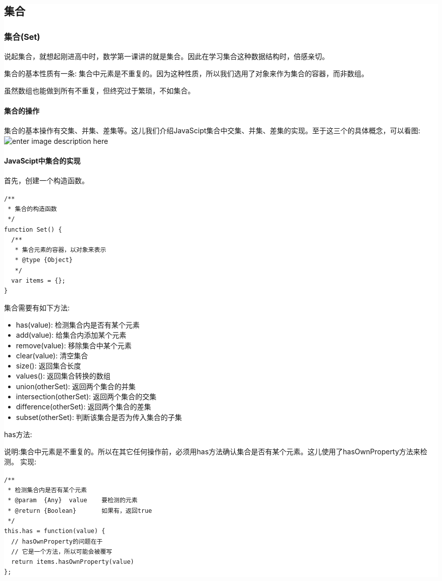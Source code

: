 ## 集合

### 集合(Set)

说起集合，就想起刚进高中时，数学第一课讲的就是集合。因此在学习集合这种数据结构时，倍感亲切。

集合的基本性质有一条: 集合中元素是不重复的。因为这种性质，所以我们选用了对象来作为集合的容器，而非数组。

虽然数组也能做到所有不重复，但终究过于繁琐，不如集合。

#### 集合的操作

集合的基本操作有交集、并集、差集等。这儿我们介绍JavaScipt集合中交集、并集、差集的实现。至于这三个的具体概念，可以看图:
![enter image description here](http://olphpb1zg.bkt.clouddn.com/jihe.png)

#### JavaScipt中集合的实现

首先，创建一个构造函数。

```
/**
 * 集合的构造函数
 */
function Set() {
  /**
   * 集合元素的容器，以对象来表示
   * @type {Object}
   */
  var items = {};
}
```

集合需要有如下方法:

- has(value): 检测集合内是否有某个元素
- add(value): 给集合内添加某个元素
- remove(value): 移除集合中某个元素
- clear(value): 清空集合
- size(): 返回集合长度
- values(): 返回集合转换的数组
- union(otherSet): 返回两个集合的并集
- intersection(otherSet): 返回两个集合的交集
- difference(otherSet): 返回两个集合的差集
- subset(otherSet): 判断该集合是否为传入集合的子集

has方法:

说明:集合中元素是不重复的。所以在其它任何操作前，必须用has方法确认集合是否有某个元素。这儿使用了hasOwnProperty方法来检测。
实现:

```
/**
 * 检测集合内是否有某个元素
 * @param  {Any}  value    要检测的元素
 * @return {Boolean}       如果有，返回true
 */
this.has = function(value) {
  // hasOwnProperty的问题在于
  // 它是一个方法，所以可能会被覆写
  return items.hasOwnProperty(value)
};
```
